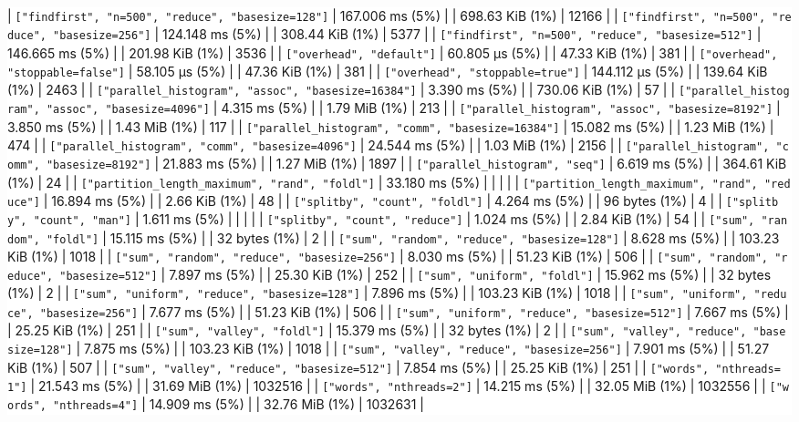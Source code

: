 | `["findfirst", "n=500", "reduce", "basesize=128"]`  | 167.006 ms (5%) |         | 698.63 KiB (1%) |       12166 |
| `["findfirst", "n=500", "reduce", "basesize=256"]`  | 124.148 ms (5%) |         | 308.44 KiB (1%) |        5377 |
| `["findfirst", "n=500", "reduce", "basesize=512"]`  | 146.665 ms (5%) |         | 201.98 KiB (1%) |        3536 |
| `["overhead", "default"]`                           |  60.805 μs (5%) |         |  47.33 KiB (1%) |         381 |
| `["overhead", "stoppable=false"]`                   |  58.105 μs (5%) |         |  47.36 KiB (1%) |         381 |
| `["overhead", "stoppable=true"]`                    | 144.112 μs (5%) |         | 139.64 KiB (1%) |        2463 |
| `["parallel_histogram", "assoc", "basesize=16384"]` |   3.390 ms (5%) |         | 730.06 KiB (1%) |          57 |
| `["parallel_histogram", "assoc", "basesize=4096"]`  |   4.315 ms (5%) |         |   1.79 MiB (1%) |         213 |
| `["parallel_histogram", "assoc", "basesize=8192"]`  |   3.850 ms (5%) |         |   1.43 MiB (1%) |         117 |
| `["parallel_histogram", "comm", "basesize=16384"]`  |  15.082 ms (5%) |         |   1.23 MiB (1%) |         474 |
| `["parallel_histogram", "comm", "basesize=4096"]`   |  24.544 ms (5%) |         |   1.03 MiB (1%) |        2156 |
| `["parallel_histogram", "comm", "basesize=8192"]`   |  21.883 ms (5%) |         |   1.27 MiB (1%) |        1897 |
| `["parallel_histogram", "seq"]`                     |   6.619 ms (5%) |         | 364.61 KiB (1%) |          24 |
| `["partition_length_maximum", "rand", "foldl"]`     |  33.180 ms (5%) |         |                 |             |
| `["partition_length_maximum", "rand", "reduce"]`    |  16.894 ms (5%) |         |   2.66 KiB (1%) |          48 |
| `["splitby", "count", "foldl"]`                     |   4.264 ms (5%) |         |   96 bytes (1%) |           4 |
| `["splitby", "count", "man"]`                       |   1.611 ms (5%) |         |                 |             |
| `["splitby", "count", "reduce"]`                    |   1.024 ms (5%) |         |   2.84 KiB (1%) |          54 |
| `["sum", "random", "foldl"]`                        |  15.115 ms (5%) |         |   32 bytes (1%) |           2 |
| `["sum", "random", "reduce", "basesize=128"]`       |   8.628 ms (5%) |         | 103.23 KiB (1%) |        1018 |
| `["sum", "random", "reduce", "basesize=256"]`       |   8.030 ms (5%) |         |  51.23 KiB (1%) |         506 |
| `["sum", "random", "reduce", "basesize=512"]`       |   7.897 ms (5%) |         |  25.30 KiB (1%) |         252 |
| `["sum", "uniform", "foldl"]`                       |  15.962 ms (5%) |         |   32 bytes (1%) |           2 |
| `["sum", "uniform", "reduce", "basesize=128"]`      |   7.896 ms (5%) |         | 103.23 KiB (1%) |        1018 |
| `["sum", "uniform", "reduce", "basesize=256"]`      |   7.677 ms (5%) |         |  51.23 KiB (1%) |         506 |
| `["sum", "uniform", "reduce", "basesize=512"]`      |   7.667 ms (5%) |         |  25.25 KiB (1%) |         251 |
| `["sum", "valley", "foldl"]`                        |  15.379 ms (5%) |         |   32 bytes (1%) |           2 |
| `["sum", "valley", "reduce", "basesize=128"]`       |   7.875 ms (5%) |         | 103.23 KiB (1%) |        1018 |
| `["sum", "valley", "reduce", "basesize=256"]`       |   7.901 ms (5%) |         |  51.27 KiB (1%) |         507 |
| `["sum", "valley", "reduce", "basesize=512"]`       |   7.854 ms (5%) |         |  25.25 KiB (1%) |         251 |
| `["words", "nthreads=1"]`                           |  21.543 ms (5%) |         |  31.69 MiB (1%) |     1032516 |
| `["words", "nthreads=2"]`                           |  14.215 ms (5%) |         |  32.05 MiB (1%) |     1032556 |
| `["words", "nthreads=4"]`                           |  14.909 ms (5%) |         |  32.76 MiB (1%) |     1032631 |
